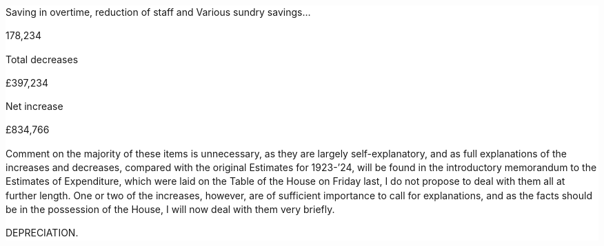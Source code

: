 <td><p></p></td>

</tr>

<tr>

<td><p>Saving in overtime, reduction of staff and Various sundry savings&#x2026;</p></td>

<td><p>178,234</p></td>

<td><p></p></td>

</tr>

<tr>

<td><p>Total decreases</p></td>

<td><p></p></td>

<td><p>£397,234</p></td>

</tr>

<tr>

<td><p>Net increase</p></td>

<td><p></p></td>

<td><p>£834,766</p></td>

</tr>

</table>

<p>Comment on the majority of these items is unnecessary, as they are largely self-explanatory, and as full explanations of the increases and decreases, compared with the original Estimates for 1923-&#x2019;24, will be found in the introductory memorandum to the Estimates of Expenditure, which were laid on the Table of the House on Friday last, I do not propose to deal with them all at further length. One or two of the increases, however, are of sufficient importance to call for explanations, and as the facts should be in the possession of the House, I will now deal with them very briefly.</p>

</speech>

</debateSection>

<debateSection name="#depreciation">

<heading>DEPRECIATION.</heading>
